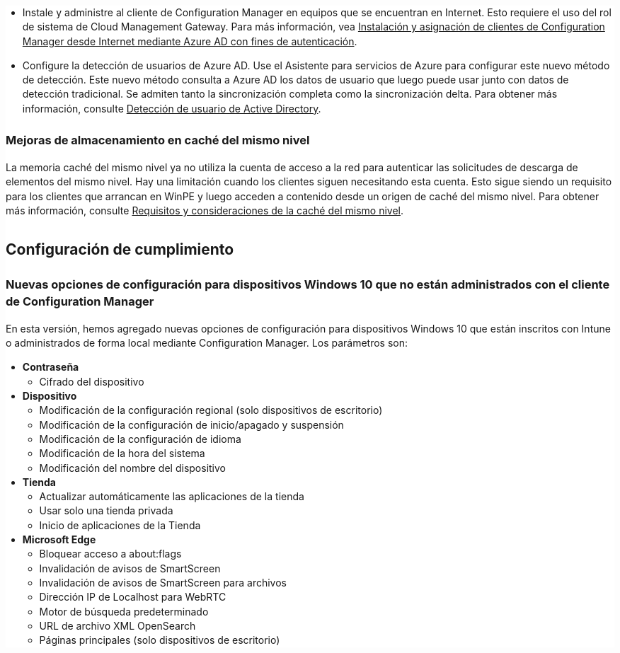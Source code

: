 - Instale y administre al cliente de Configuration Manager en equipos que se encuentran en Internet. Esto requiere el uso del rol de sistema de Cloud Management Gateway. Para más información, vea [Instalación y asignación de clientes de Configuration Manager desde Internet mediante Azure AD con fines de autenticación](../../clients/deploy/deploy-clients-cmg-azure.md).

- Configure la detección de usuarios de Azure AD.  Use el Asistente para servicios de Azure para configurar este nuevo método de detección. Este nuevo método consulta a Azure AD los datos de usuario que luego puede usar junto con datos de detección tradicional.  Se admiten tanto la sincronización completa como la sincronización delta.  Para obtener más información, consulte [Detección de usuario de Active Directory](../../servers/deploy/configure/about-discovery-methods.md#azureaddisc).

### <a name="peer-cache-improvements"></a>Mejoras de almacenamiento en caché del mismo nivel

La memoria caché del mismo nivel ya no utiliza la cuenta de acceso a la red para autenticar las solicitudes de descarga de elementos del mismo nivel. Hay una limitación cuando los clientes siguen necesitando esta cuenta. Esto sigue siendo un requisito para los clientes que arrancan en WinPE y luego acceden a contenido desde un origen de caché del mismo nivel. Para obtener más información, consulte [Requisitos y consideraciones de la caché del mismo nivel](../hierarchy/client-peer-cache.md#requirements).








## <a name="compliance-settings"></a>Configuración de cumplimiento

### <a name="new-configuration-settings-for-windows-10-devices-that-are-not-managed-with-the-configuration-manager-client"></a>Nuevas opciones de configuración para dispositivos Windows 10 que no están administrados con el cliente de Configuration Manager

En esta versión, hemos agregado nuevas opciones de configuración para dispositivos Windows 10 que están inscritos con Intune o administrados de forma local mediante Configuration Manager. Los parámetros son:

- **Contraseña**
  - Cifrado del dispositivo
- **Dispositivo**
  - Modificación de la configuración regional (solo dispositivos de escritorio)
  - Modificación de la configuración de inicio/apagado y suspensión
  - Modificación de la configuración de idioma
  - Modificación de la hora del sistema
  - Modificación del nombre del dispositivo
- **Tienda**
  - Actualizar automáticamente las aplicaciones de la tienda
  - Usar solo una tienda privada
  - Inicio de aplicaciones de la Tienda
- **Microsoft Edge**
  - Bloquear acceso a about:flags
  - Invalidación de avisos de SmartScreen
  - Invalidación de avisos de SmartScreen para archivos
  - Dirección IP de Localhost para WebRTC
  - Motor de búsqueda predeterminado
  - URL de archivo XML OpenSearch
  - Páginas principales (solo dispositivos de escritorio)
